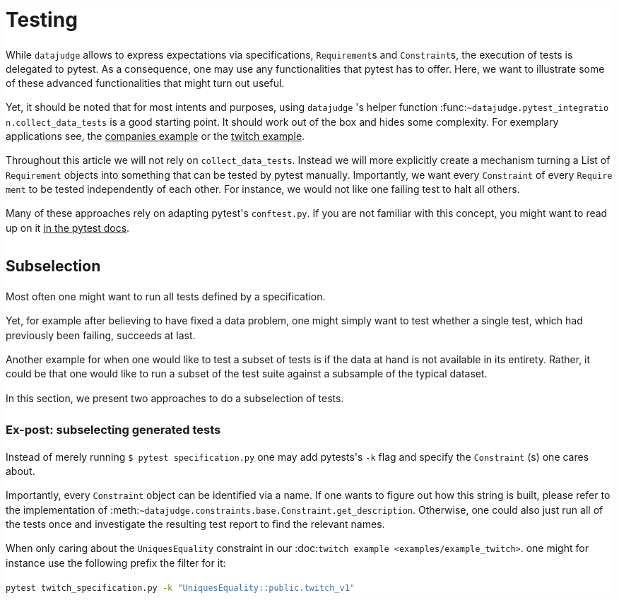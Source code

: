 # Testing

While ``datajudge`` allows to express expectations via specifications, ``Requirement``s
and ``Constraint``s, the execution of tests is delegated to pytest. As a
consequence, one may use any functionalities that pytest has to offer. Here,
we want to illustrate some of these advanced functionalities that might turn out useful.

Yet, it should be noted that for most intents and purposes, using ``datajudge`` 's helper
function :func:`~datajudge.pytest_integration.collect_data_tests` is a good starting
point. It should work out of the box and hides some complexity. For exemplary applications
see, the
[companies example](examples/company-data.md) or the [twitch example](examples/twitch.md).

Throughout this article we will not rely on ``collect_data_tests``. Instead we will more
explicitly create a mechanism turning a List of ``Requirement`` objects into something
that can be tested by pytest manually. Importantly, we want every ``Constraint`` of every
``Requirement`` to be tested independently of each other. For instance, we would not like
one failing test to halt all others.

Many of these approaches rely on adapting pytest's ``conftest.py``. If you are not familiar
with this concept, you might want to read up on it
[in the pytest docs](https://docs.pytest.org/en/latest/writing_plugins.html#conftest-py-plugins).

## Subselection

Most often one might want to run all tests defined by a specification.

Yet, for example after believing to have fixed a data problem, one might simply
want to test whether a single test, which had previously been failing, succeeds
at last.

Another example for when one would like to test a subset of tests is if the data at
hand is not available in its entirety. Rather, it could be that one would like
to run a subset of the test suite against a subsample of the typical dataset.

In this section, we present two approaches to do a subselection of tests.

### Ex-post: subselecting generated tests

Instead of merely running  ``$ pytest specification.py`` one may add pytests's
``-k`` flag and specify the ``Constraint`` (s) one cares about.

Importantly, every ``Constraint`` object can be identified via a name. If one wants
to figure out how this string is built, please refer to the implementation of
:meth:`~datajudge.constraints.base.Constraint.get_description`.
Otherwise, one could also just run all of the tests once and investigate
the resulting test report to find the relevant names.

When only caring about the ``UniquesEquality`` constraint in our
:doc:`twitch example <examples/example_twitch>`.
one might for instance use the following prefix the filter for it:

```bash
pytest twitch_specification.py -k "UniquesEquality::public.twitch_v1"
```
